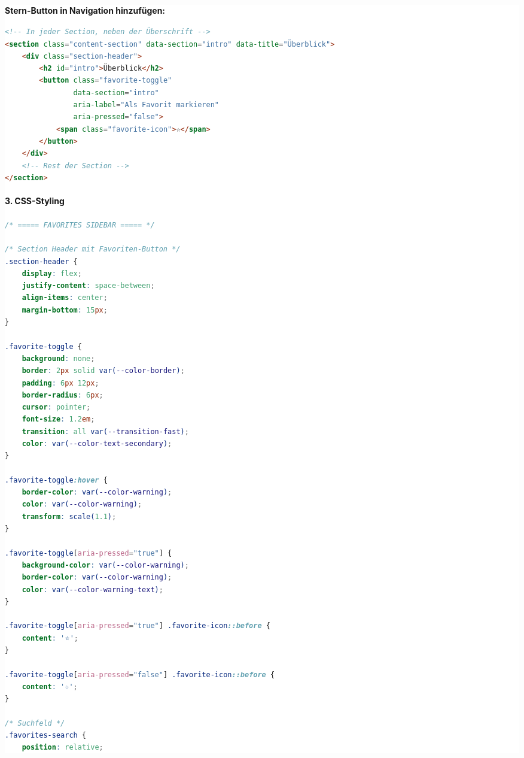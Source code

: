 **Stern-Button in Navigation hinzufügen:**

```html
<!-- In jeder Section, neben der Überschrift -->
<section class="content-section" data-section="intro" data-title="Überblick">
    <div class="section-header">
        <h2 id="intro">Überblick</h2>
        <button class="favorite-toggle" 
                data-section="intro"
                aria-label="Als Favorit markieren"
                aria-pressed="false">
            <span class="favorite-icon">☆</span>
        </button>
    </div>
    <!-- Rest der Section -->
</section>
```

#### 3. CSS-Styling

```css
/* ===== FAVORITES SIDEBAR ===== */

/* Section Header mit Favoriten-Button */
.section-header {
    display: flex;
    justify-content: space-between;
    align-items: center;
    margin-bottom: 15px;
}

.favorite-toggle {
    background: none;
    border: 2px solid var(--color-border);
    padding: 6px 12px;
    border-radius: 6px;
    cursor: pointer;
    font-size: 1.2em;
    transition: all var(--transition-fast);
    color: var(--color-text-secondary);
}

.favorite-toggle:hover {
    border-color: var(--color-warning);
    color: var(--color-warning);
    transform: scale(1.1);
}

.favorite-toggle[aria-pressed="true"] {
    background-color: var(--color-warning);
    border-color: var(--color-warning);
    color: var(--color-warning-text);
}

.favorite-toggle[aria-pressed="true"] .favorite-icon::before {
    content: '⭐';
}

.favorite-toggle[aria-pressed="false"] .favorite-icon::before {
    content: '☆';
}

/* Suchfeld */
.favorites-search {
    position: relative;
```